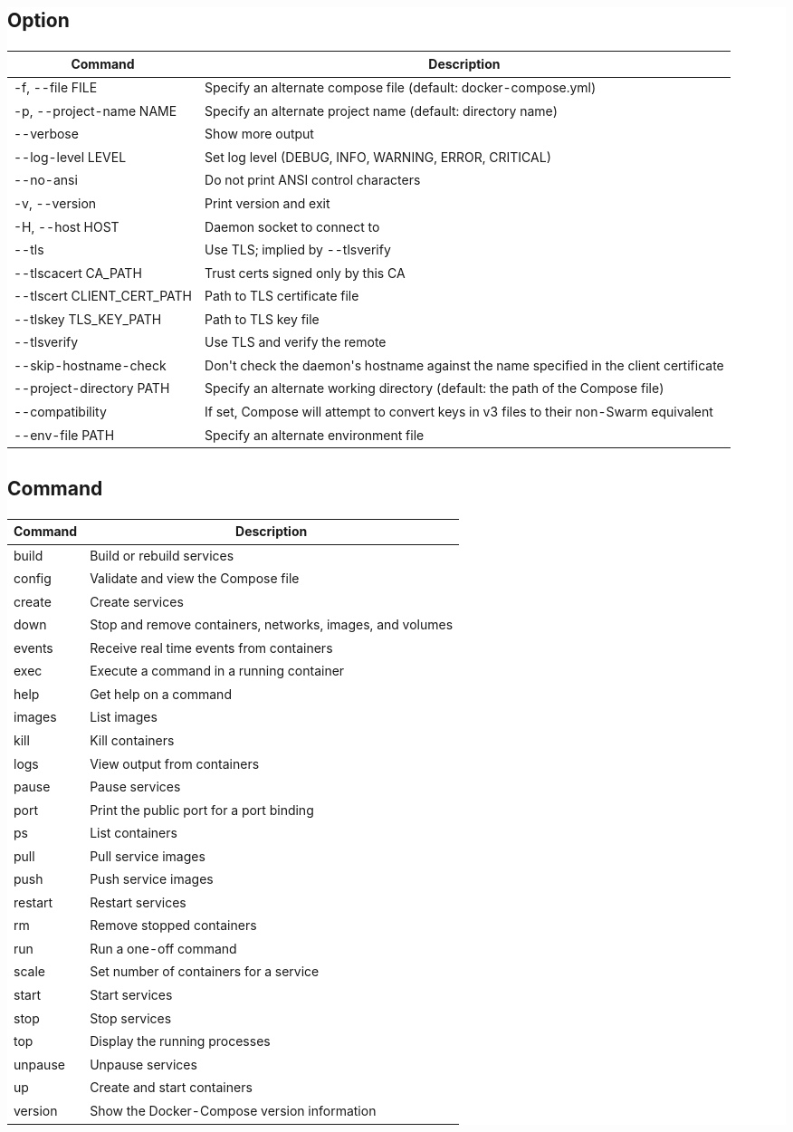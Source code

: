 ## Option

| Command | Description |
| ---- | ---- |
|   -f, --file FILE          | Specify an alternate compose file (default: docker-compose.yml)  |
|   -p, --project-name NAME  | Specify an alternate project name (default: directory name)  |
|   --verbose                | Show more output  |
|   --log-level LEVEL        | Set log level (DEBUG, INFO, WARNING, ERROR, CRITICAL)  |
|   --no-ansi                | Do not print ANSI control characters  |
|   -v, --version            | Print version and exit  |
|   -H, --host HOST          | Daemon socket to connect to  |
|   --tls                    | Use TLS; implied by --tlsverify  |
|   --tlscacert CA_PATH      | Trust certs signed only by this CA  |
|   --tlscert CLIENT_CERT_PATH  | Path to TLS certificate file  |
|   --tlskey TLS_KEY_PATH     | Path to TLS key file  |
|   --tlsverify              | Use TLS and verify the remote  |
|   --skip-hostname-check    | Don't check the daemon's hostname against the name specified in the client certificate  |
|   --project-directory PATH  | Specify an alternate working directory (default: the path of the Compose file)  |
|   --compatibility          | If set, Compose will attempt to convert keys in v3 files to their non-Swarm equivalent  |
|   --env-file PATH          | Specify an alternate environment file  |

## Command

| Command | Description |
| ---- | ---- |
| build  |   Build or rebuild services  |
| config  |  Validate and view the Compose file  |
| create  |  Create services  |
| down  |    Stop and remove containers, networks, images, and volumes  |
| events  |  Receive real time events from containers  |
| exec  |    Execute a command in a running container  |
| help  |    Get help on a command  |
| images  |  List images  |
| kill  |    Kill containers  |
| logs  |    View output from containers  |
| pause  |   Pause services  |
| port  |    Print the public port for a port binding  |
| ps  |      List containers  |
| pull  |    Pull service images  |
| push  |    Push service images  |
| restart  | Restart services  |
| rm  |      Remove stopped containers  |
| run  |     Run a one-off command  |
| scale  |   Set number of containers for a service  |
| start  |   Start services  |
| stop  |    Stop services  |
| top  |     Display the running processes  |
| unpause  | Unpause services  |
| up  |      Create and start containers  |
| version  | Show the Docker-Compose version information  |
